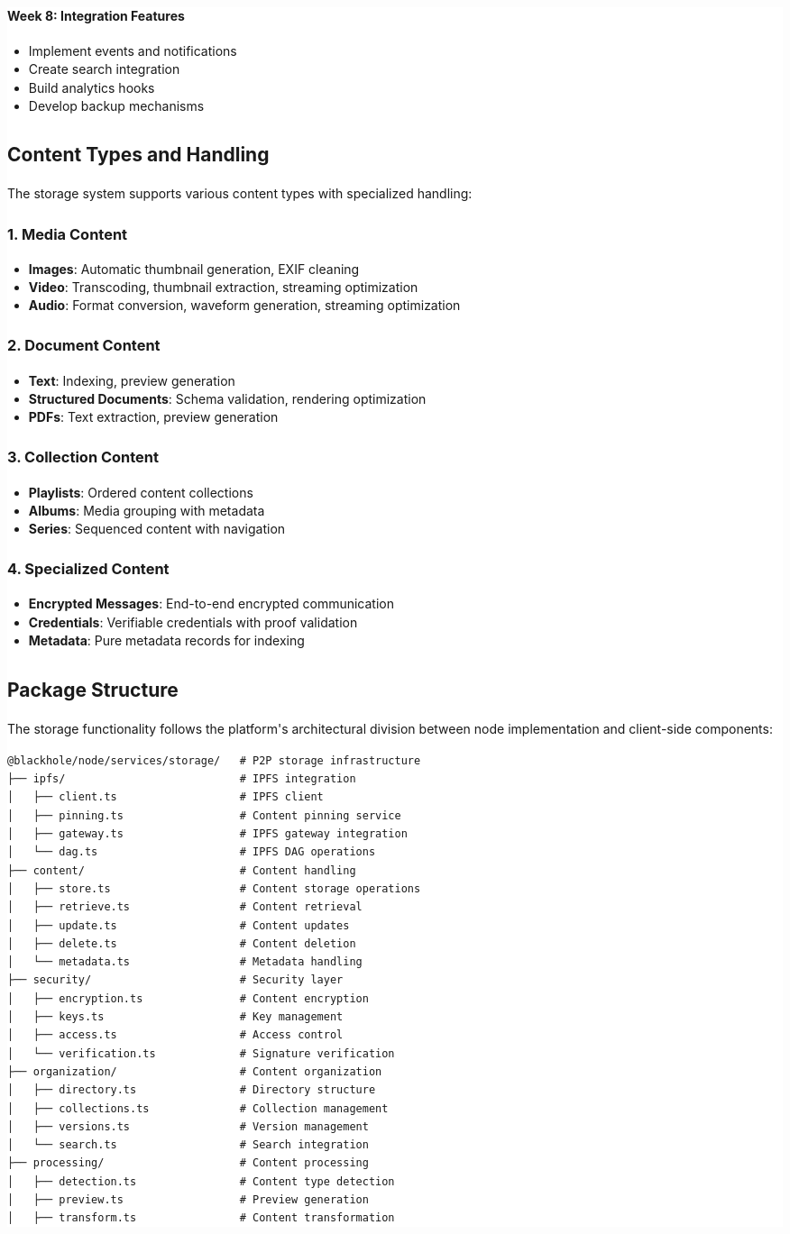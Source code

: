 #### Week 8: Integration Features
- Implement events and notifications
- Create search integration
- Build analytics hooks
- Develop backup mechanisms

## Content Types and Handling

The storage system supports various content types with specialized handling:

### 1. Media Content
- **Images**: Automatic thumbnail generation, EXIF cleaning
- **Video**: Transcoding, thumbnail extraction, streaming optimization
- **Audio**: Format conversion, waveform generation, streaming optimization

### 2. Document Content
- **Text**: Indexing, preview generation
- **Structured Documents**: Schema validation, rendering optimization
- **PDFs**: Text extraction, preview generation

### 3. Collection Content
- **Playlists**: Ordered content collections
- **Albums**: Media grouping with metadata
- **Series**: Sequenced content with navigation

### 4. Specialized Content
- **Encrypted Messages**: End-to-end encrypted communication
- **Credentials**: Verifiable credentials with proof validation
- **Metadata**: Pure metadata records for indexing

## Package Structure

The storage functionality follows the platform's architectural division between node implementation and client-side components:

```
@blackhole/node/services/storage/   # P2P storage infrastructure
├── ipfs/                           # IPFS integration
│   ├── client.ts                   # IPFS client
│   ├── pinning.ts                  # Content pinning service
│   ├── gateway.ts                  # IPFS gateway integration
│   └── dag.ts                      # IPFS DAG operations
├── content/                        # Content handling
│   ├── store.ts                    # Content storage operations
│   ├── retrieve.ts                 # Content retrieval
│   ├── update.ts                   # Content updates
│   ├── delete.ts                   # Content deletion
│   └── metadata.ts                 # Metadata handling
├── security/                       # Security layer
│   ├── encryption.ts               # Content encryption
│   ├── keys.ts                     # Key management
│   ├── access.ts                   # Access control
│   └── verification.ts             # Signature verification
├── organization/                   # Content organization
│   ├── directory.ts                # Directory structure
│   ├── collections.ts              # Collection management
│   ├── versions.ts                 # Version management
│   └── search.ts                   # Search integration
├── processing/                     # Content processing
│   ├── detection.ts                # Content type detection
│   ├── preview.ts                  # Preview generation
│   ├── transform.ts                # Content transformation
```